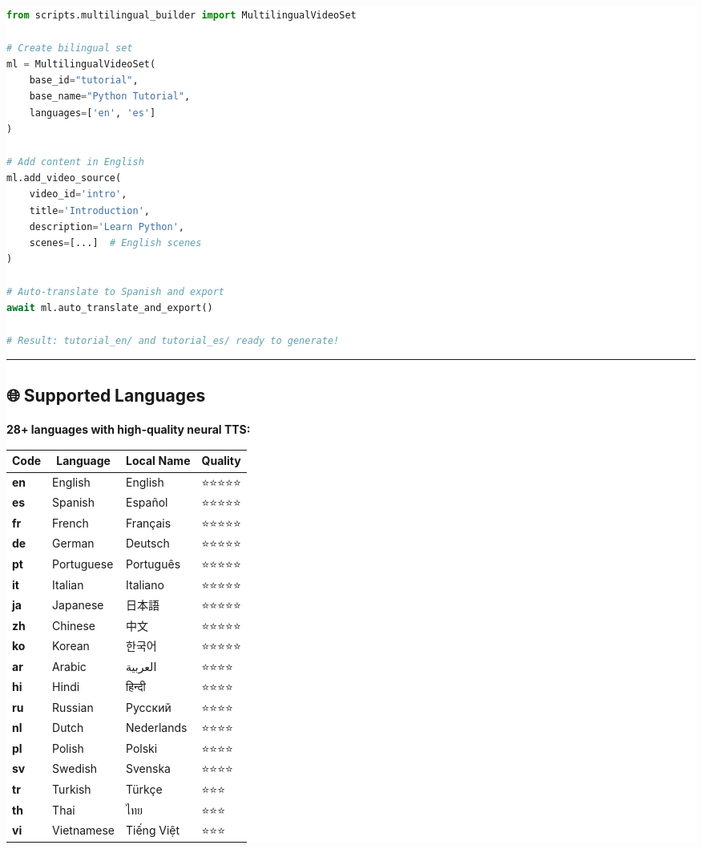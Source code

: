 ```python
from scripts.multilingual_builder import MultilingualVideoSet

# Create bilingual set
ml = MultilingualVideoSet(
    base_id="tutorial",
    base_name="Python Tutorial",
    languages=['en', 'es']
)

# Add content in English
ml.add_video_source(
    video_id='intro',
    title='Introduction',
    description='Learn Python',
    scenes=[...]  # English scenes
)

# Auto-translate to Spanish and export
await ml.auto_translate_and_export()

# Result: tutorial_en/ and tutorial_es/ ready to generate!
```

---

## 🌐 Supported Languages

**28+ languages with high-quality neural TTS:**

| Code | Language | Local Name | Quality |
|------|----------|------------|---------|
| **en** | English | English | ⭐⭐⭐⭐⭐ |
| **es** | Spanish | Español | ⭐⭐⭐⭐⭐ |
| **fr** | French | Français | ⭐⭐⭐⭐⭐ |
| **de** | German | Deutsch | ⭐⭐⭐⭐⭐ |
| **pt** | Portuguese | Português | ⭐⭐⭐⭐⭐ |
| **it** | Italian | Italiano | ⭐⭐⭐⭐⭐ |
| **ja** | Japanese | 日本語 | ⭐⭐⭐⭐⭐ |
| **zh** | Chinese | 中文 | ⭐⭐⭐⭐⭐ |
| **ko** | Korean | 한국어 | ⭐⭐⭐⭐⭐ |
| **ar** | Arabic | العربية | ⭐⭐⭐⭐ |
| **hi** | Hindi | हिन्दी | ⭐⭐⭐⭐ |
| **ru** | Russian | Русский | ⭐⭐⭐⭐ |
| **nl** | Dutch | Nederlands | ⭐⭐⭐⭐ |
| **pl** | Polish | Polski | ⭐⭐⭐⭐ |
| **sv** | Swedish | Svenska | ⭐⭐⭐⭐ |
| **tr** | Turkish | Türkçe | ⭐⭐⭐ |
| **th** | Thai | ไทย | ⭐⭐⭐ |
| **vi** | Vietnamese | Tiếng Việt | ⭐⭐⭐ |
